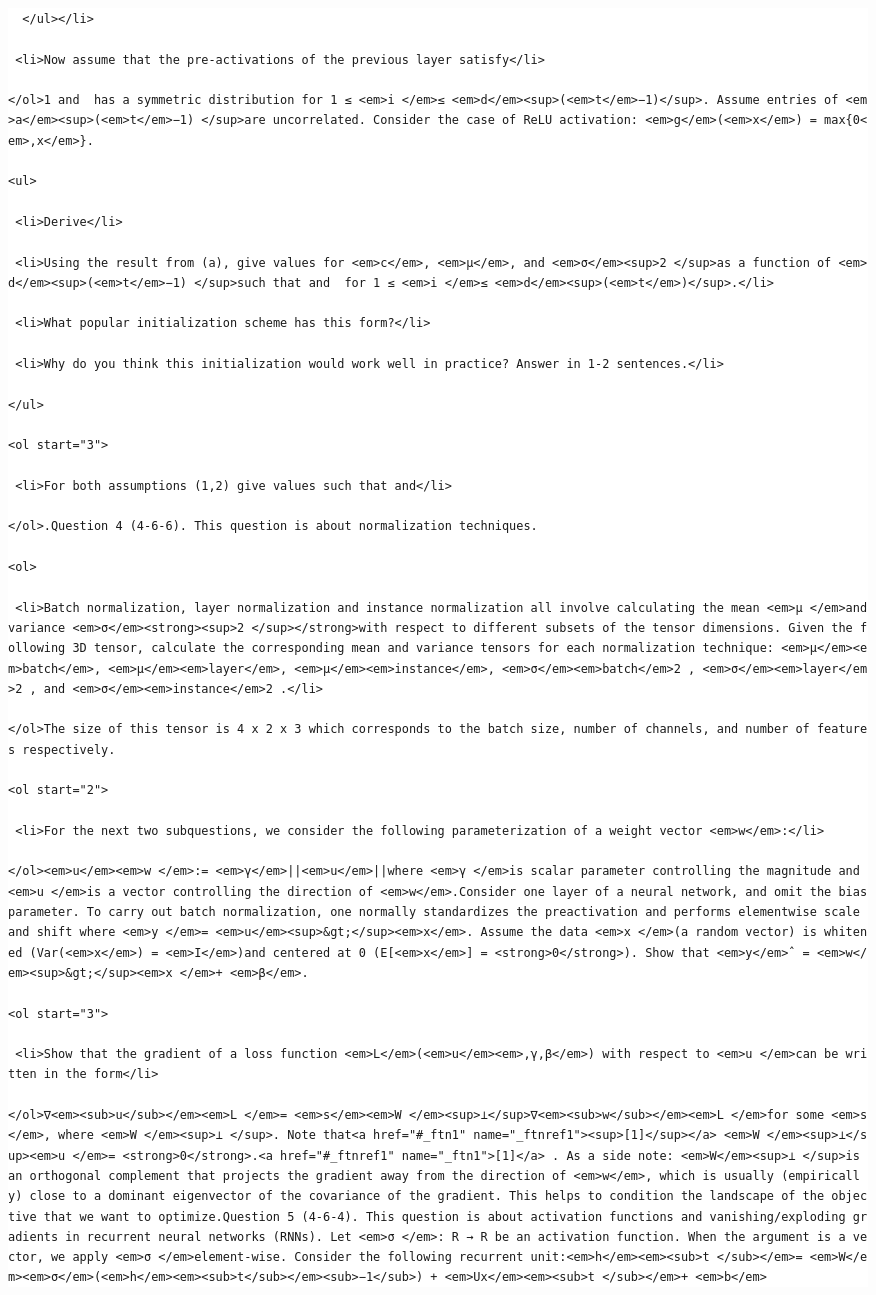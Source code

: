      </ul></li>

     <li>Now assume that the pre-activations of the previous layer satisfy</li>

    </ol>1 and  has a symmetric distribution for 1 ≤ <em>i </em>≤ <em>d</em><sup>(<em>t</em>−1)</sup>. Assume entries of <em>a</em><sup>(<em>t</em>−1) </sup>are uncorrelated. Consider the case of ReLU activation: <em>g</em>(<em>x</em>) = max{0<em>,x</em>}.

    <ul>

     <li>Derive</li>

     <li>Using the result from (a), give values for <em>c</em>, <em>µ</em>, and <em>σ</em><sup>2 </sup>as a function of <em>d</em><sup>(<em>t</em>−1) </sup>such that and  for 1 ≤ <em>i </em>≤ <em>d</em><sup>(<em>t</em>)</sup>.</li>

     <li>What popular initialization scheme has this form?</li>

     <li>Why do you think this initialization would work well in practice? Answer in 1-2 sentences.</li>

    </ul>

    <ol start="3">

     <li>For both assumptions (1,2) give values such that and</li>

    </ol>.Question 4 (4-6-6). This question is about normalization techniques.

    <ol>

     <li>Batch normalization, layer normalization and instance normalization all involve calculating the mean <em>µ </em>and variance <em>σ</em><strong><sup>2 </sup></strong>with respect to different subsets of the tensor dimensions. Given the following 3D tensor, calculate the corresponding mean and variance tensors for each normalization technique: <em>µ</em><em>batch</em>, <em>µ</em><em>layer</em>, <em>µ</em><em>instance</em>, <em>σ</em><em>batch</em>2 , <em>σ</em><em>layer</em>2 , and <em>σ</em><em>instance</em>2 .</li>

    </ol>The size of this tensor is 4 x 2 x 3 which corresponds to the batch size, number of channels, and number of features respectively.

    <ol start="2">

     <li>For the next two subquestions, we consider the following parameterization of a weight vector <em>w</em>:</li>

    </ol><em>u</em><em>w </em>:= <em>γ</em>||<em>u</em>||where <em>γ </em>is scalar parameter controlling the magnitude and <em>u </em>is a vector controlling the direction of <em>w</em>.Consider one layer of a neural network, and omit the bias parameter. To carry out batch normalization, one normally standardizes the preactivation and performs elementwise scale and shift where <em>y </em>= <em>u</em><sup>&gt;</sup><em>x</em>. Assume the data <em>x </em>(a random vector) is whitened (Var(<em>x</em>) = <em>I</em>)and centered at 0 (E[<em>x</em>] = <strong>0</strong>). Show that <em>y</em>ˆ = <em>w</em><sup>&gt;</sup><em>x </em>+ <em>β</em>.

    <ol start="3">

     <li>Show that the gradient of a loss function <em>L</em>(<em>u</em><em>,γ,β</em>) with respect to <em>u </em>can be written in the form</li>

    </ol>∇<em><sub>u</sub></em><em>L </em>= <em>s</em><em>W </em><sup>⊥</sup>∇<em><sub>w</sub></em><em>L </em>for some <em>s</em>, where <em>W </em><sup>⊥ </sup>. Note that<a href="#_ftn1" name="_ftnref1"><sup>[1]</sup></a> <em>W </em><sup>⊥</sup><em>u </em>= <strong>0</strong>.<a href="#_ftnref1" name="_ftn1">[1]</a> . As a side note: <em>W</em><sup>⊥ </sup>is an orthogonal complement that projects the gradient away from the direction of <em>w</em>, which is usually (empirically) close to a dominant eigenvector of the covariance of the gradient. This helps to condition the landscape of the objective that we want to optimize.Question 5 (4-6-4). This question is about activation functions and vanishing/exploding gradients in recurrent neural networks (RNNs). Let <em>σ </em>: R → R be an activation function. When the argument is a vector, we apply <em>σ </em>element-wise. Consider the following recurrent unit:<em>h</em><em><sub>t </sub></em>= <em>W</em><em>σ</em>(<em>h</em><em><sub>t</sub></em><sub>−1</sub>) + <em>Ux</em><em><sub>t </sub></em>+ <em>b</em>
